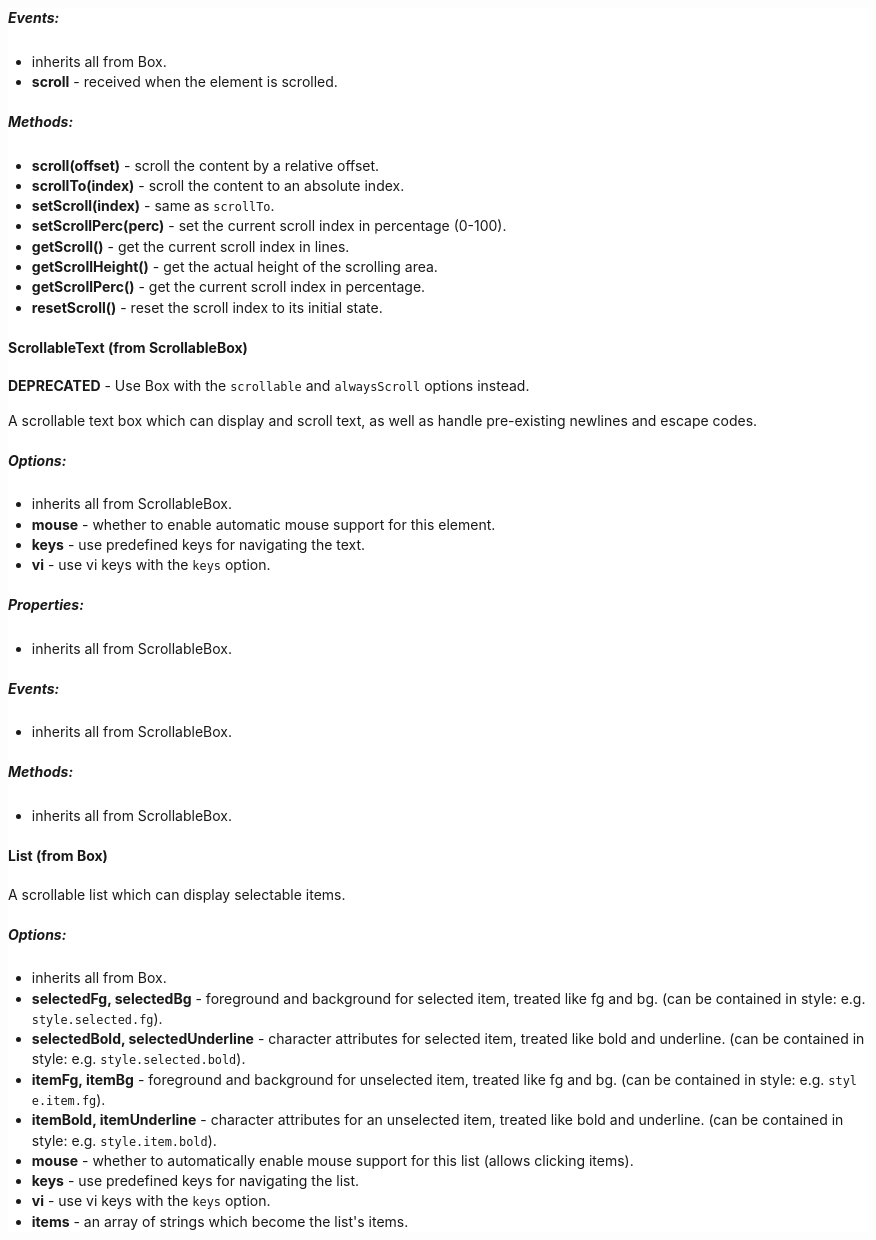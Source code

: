 ##### Events:

- inherits all from Box.
- **scroll** - received when the element is scrolled.

##### Methods:

- **scroll(offset)** - scroll the content by a relative offset.
- **scrollTo(index)** - scroll the content to an absolute index.
- **setScroll(index)** - same as `scrollTo`.
- **setScrollPerc(perc)** - set the current scroll index in percentage (0-100).
- **getScroll()** - get the current scroll index in lines.
- **getScrollHeight()** - get the actual height of the scrolling area.
- **getScrollPerc()** - get the current scroll index in percentage.
- **resetScroll()** - reset the scroll index to its initial state.


#### ScrollableText (from ScrollableBox)

**DEPRECATED** - Use Box with the `scrollable` and `alwaysScroll` options
instead.

A scrollable text box which can display and scroll text, as well as handle
pre-existing newlines and escape codes.

##### Options:

- inherits all from ScrollableBox.
- **mouse** - whether to enable automatic mouse support for this element.
- **keys** - use predefined keys for navigating the text.
- **vi** - use vi keys with the `keys` option.

##### Properties:

- inherits all from ScrollableBox.

##### Events:

- inherits all from ScrollableBox.

##### Methods:

- inherits all from ScrollableBox.


#### List (from Box)

A scrollable list which can display selectable items.

##### Options:

- inherits all from Box.
- **selectedFg, selectedBg** - foreground and background for selected item,
  treated like fg and bg. (can be contained in style: e.g. `style.selected.fg`).
- **selectedBold, selectedUnderline** - character attributes for selected item,
  treated like bold and underline. (can be contained in style: e.g.
  `style.selected.bold`).
- **itemFg, itemBg** - foreground and background for unselected item,
  treated like fg and bg. (can be contained in style: e.g. `style.item.fg`).
- **itemBold, itemUnderline** - character attributes for an unselected item,
  treated like bold and underline. (can be contained in style: e.g.
  `style.item.bold`).
- **mouse** - whether to automatically enable mouse support for this list
  (allows clicking items).
- **keys** - use predefined keys for navigating the list.
- **vi** - use vi keys with the `keys` option.
- **items** - an array of strings which become the list's items.

